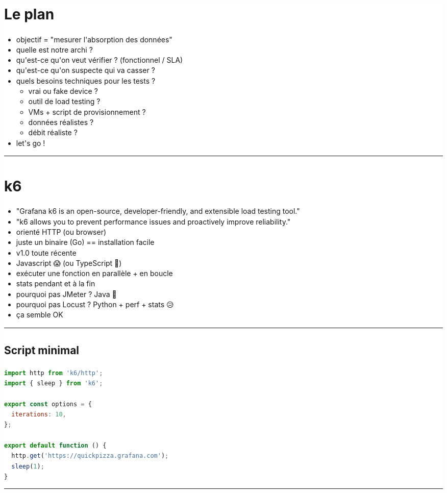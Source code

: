
# Le plan

* objectif = "mesurer l'absorption des données"  
* quelle est notre archi ?  
* qu'est-ce qu'on veut vérifier ? (fonctionnel / SLA)  
* qu'est-ce qu'on suspecte qui va casser ?  
* quels besoins techniques pour les tests ?  
  * vrai ou fake device ?  
  * outil de load testing ?  
  * VMs + script de provisionnement ?  
  * données réalistes ?  
  * débit réaliste ?  
* let's go !  

---

# k6

* "Grafana k6 is an open-source, developer-friendly, and extensible load testing tool."  
* "k6 allows you to prevent performance issues and proactively improve reliability."  
* orienté HTTP (ou browser)  
* juste un binaire (Go) == installation facile  
* v1.0 toute récente  
* Javascript 😱 (ou TypeScript 🥸)  
* exécuter une fonction en parallèle + en boucle  
* stats pendant et à la fin  
* pourquoi pas JMeter ? Java 🤮  
* pourquoi pas Locust ? Python + perf + stats 😥  
* ça semble OK  

---

## Script minimal

```javascript
import http from 'k6/http';
import { sleep } from 'k6';

export const options = {
  iterations: 10,
};

export default function () {
  http.get('https://quickpizza.grafana.com');
  sleep(1);
}
```

---
